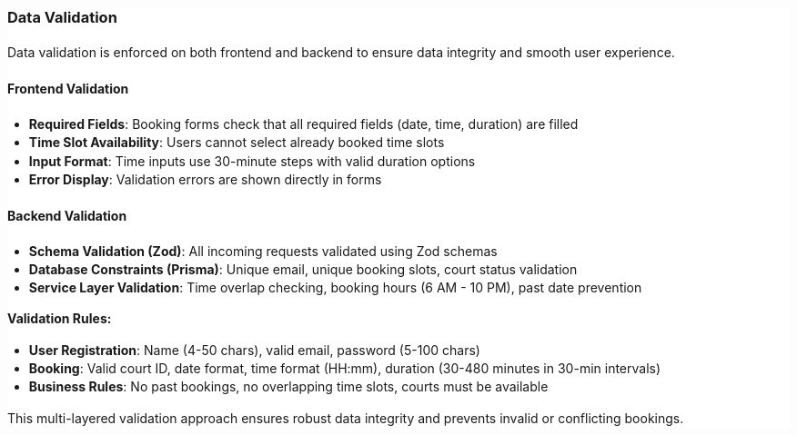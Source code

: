 ### Data Validation

Data validation is enforced on both frontend and backend to ensure data integrity and smooth user experience.

#### Frontend Validation
- **Required Fields**: Booking forms check that all required fields (date, time, duration) are filled
- **Time Slot Availability**: Users cannot select already booked time slots
- **Input Format**: Time inputs use 30-minute steps with valid duration options
- **Error Display**: Validation errors are shown directly in forms

#### Backend Validation
- **Schema Validation (Zod)**: All incoming requests validated using Zod schemas
- **Database Constraints (Prisma)**: Unique email, unique booking slots, court status validation
- **Service Layer Validation**: Time overlap checking, booking hours (6 AM - 10 PM), past date prevention

**Validation Rules:**
- **User Registration**: Name (4-50 chars), valid email, password (5-100 chars)
- **Booking**: Valid court ID, date format, time format (HH:mm), duration (30-480 minutes in 30-min intervals)
- **Business Rules**: No past bookings, no overlapping time slots, courts must be available

This multi-layered validation approach ensures robust data integrity and prevents invalid or conflicting bookings.
